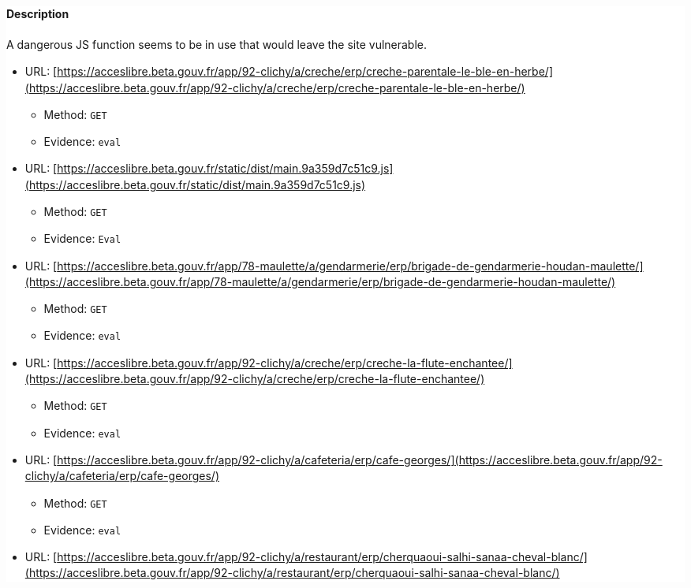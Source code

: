   
  
  
#### Description
<p>A dangerous JS function seems to be in use that would leave the site vulnerable.</p>
  
  
  
* URL: [https://acceslibre.beta.gouv.fr/app/92-clichy/a/creche/erp/creche-parentale-le-ble-en-herbe/](https://acceslibre.beta.gouv.fr/app/92-clichy/a/creche/erp/creche-parentale-le-ble-en-herbe/)
  
  
  * Method: `GET`
  
  
  * Evidence: `eval`
  
  
  
  
* URL: [https://acceslibre.beta.gouv.fr/static/dist/main.9a359d7c51c9.js](https://acceslibre.beta.gouv.fr/static/dist/main.9a359d7c51c9.js)
  
  
  * Method: `GET`
  
  
  * Evidence: `Eval`
  
  
  
  
* URL: [https://acceslibre.beta.gouv.fr/app/78-maulette/a/gendarmerie/erp/brigade-de-gendarmerie-houdan-maulette/](https://acceslibre.beta.gouv.fr/app/78-maulette/a/gendarmerie/erp/brigade-de-gendarmerie-houdan-maulette/)
  
  
  * Method: `GET`
  
  
  * Evidence: `eval`
  
  
  
  
* URL: [https://acceslibre.beta.gouv.fr/app/92-clichy/a/creche/erp/creche-la-flute-enchantee/](https://acceslibre.beta.gouv.fr/app/92-clichy/a/creche/erp/creche-la-flute-enchantee/)
  
  
  * Method: `GET`
  
  
  * Evidence: `eval`
  
  
  
  
* URL: [https://acceslibre.beta.gouv.fr/app/92-clichy/a/cafeteria/erp/cafe-georges/](https://acceslibre.beta.gouv.fr/app/92-clichy/a/cafeteria/erp/cafe-georges/)
  
  
  * Method: `GET`
  
  
  * Evidence: `eval`
  
  
  
  
* URL: [https://acceslibre.beta.gouv.fr/app/92-clichy/a/restaurant/erp/cherquaoui-salhi-sanaa-cheval-blanc/](https://acceslibre.beta.gouv.fr/app/92-clichy/a/restaurant/erp/cherquaoui-salhi-sanaa-cheval-blanc/)
  